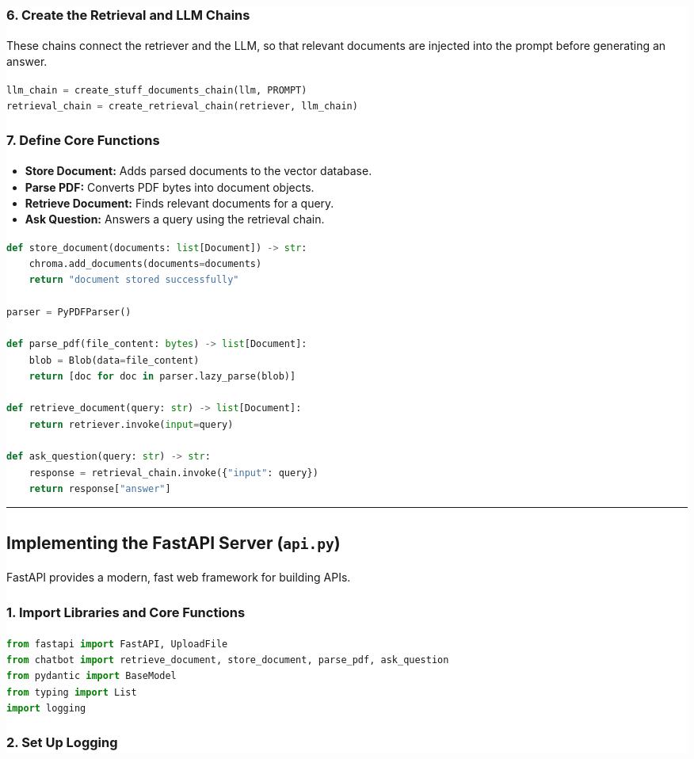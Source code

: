 ### 6. Create the Retrieval and LLM Chains

These chains connect the retriever and the LLM, so that relevant documents are injected into the prompt before generating an answer.

```python
llm_chain = create_stuff_documents_chain(llm, PROMPT)
retrieval_chain = create_retrieval_chain(retriever, llm_chain)
```

### 7. Define Core Functions

- **Store Document:** Adds parsed documents to the vector database.
- **Parse PDF:** Converts PDF bytes into document objects.
- **Retrieve Document:** Finds relevant documents for a query.
- **Ask Question:** Answers a query using the retrieval chain.

```python
def store_document(documents: list[Document]) -> str:
    chroma.add_documents(documents=documents)
    return "document stored successfully"

parser = PyPDFParser()

def parse_pdf(file_content: bytes) -> list[Document]:
    blob = Blob(data=file_content)
    return [doc for doc in parser.lazy_parse(blob)]

def retrieve_document(query: str) -> list[Document]:
    return retriever.invoke(input=query)

def ask_question(query: str) -> str:
    response = retrieval_chain.invoke({"input": query})
    return response["answer"]
```

---

## Implementing the FastAPI Server (`api.py`)

FastAPI provides a modern, fast web framework for building APIs.

### 1. Import Libraries and Core Functions

```python
from fastapi import FastAPI, UploadFile
from chatbot import retrieve_document, store_document, parse_pdf, ask_question
from pydantic import BaseModel
from typing import List
import logging
```

### 2. Set Up Logging
